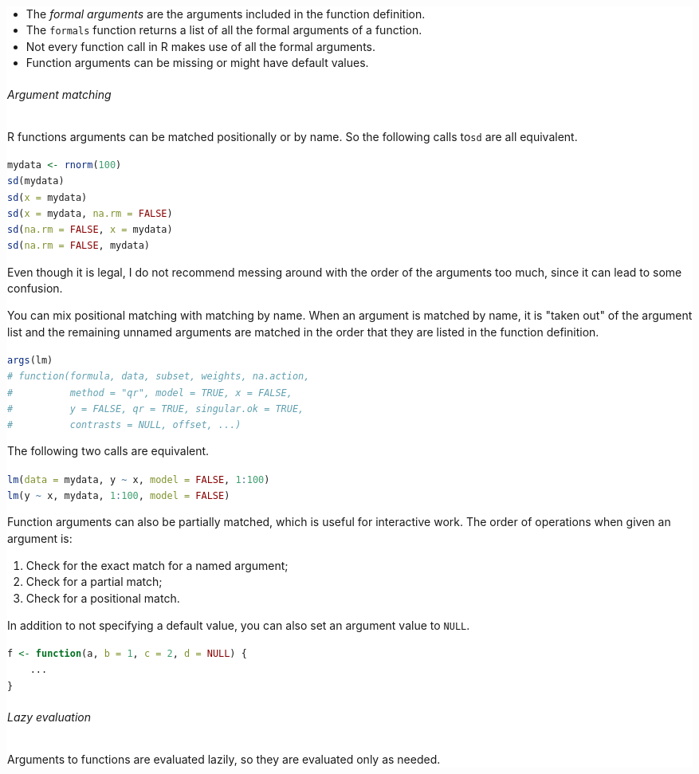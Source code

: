 - The *formal arguments* are the arguments included in the function definition.
- The `formals` function returns a list of all the formal arguments of a function.
- Not every function call in R makes use of all the formal arguments.
- Function arguments can be missing or might have default values.

###### Argument matching

R functions arguments can be matched positionally or by name. So the following calls to`sd` are all equivalent.

~~~R
mydata <- rnorm(100)
sd(mydata)
sd(x = mydata)
sd(x = mydata, na.rm = FALSE)
sd(na.rm = FALSE, x = mydata)
sd(na.rm = FALSE, mydata)
~~~

Even though it is legal, I do not recommend messing around with the order of the arguments too much, since it can lead to some confusion.

You can mix positional matching with matching by name. When an argument is matched by name, it is "taken out" of the argument list and the remaining unnamed arguments are matched in the order that they are listed in the function definition.

~~~R
args(lm)
# function(formula, data, subset, weights, na.action,
#          method = "qr", model = TRUE, x = FALSE,
#          y = FALSE, qr = TRUE, singular.ok = TRUE,
#          contrasts = NULL, offset, ...)
~~~

The following two calls are equivalent.

~~~R
lm(data = mydata, y ~ x, model = FALSE, 1:100)
lm(y ~ x, mydata, 1:100, model = FALSE)
~~~

Function arguments can also be partially matched, which is useful for interactive work. The order of operations when given an argument is:

1. Check for the exact match for a named argument;
2. Check for a partial match;
3. Check for a positional match.

In addition to not specifying a default value, you can also set an argument value to `NULL`.

~~~R
f <- function(a, b = 1, c = 2, d = NULL) {
    ...
}
~~~

###### Lazy evaluation

Arguments to functions are evaluated lazily, so they are evaluated only as needed.
